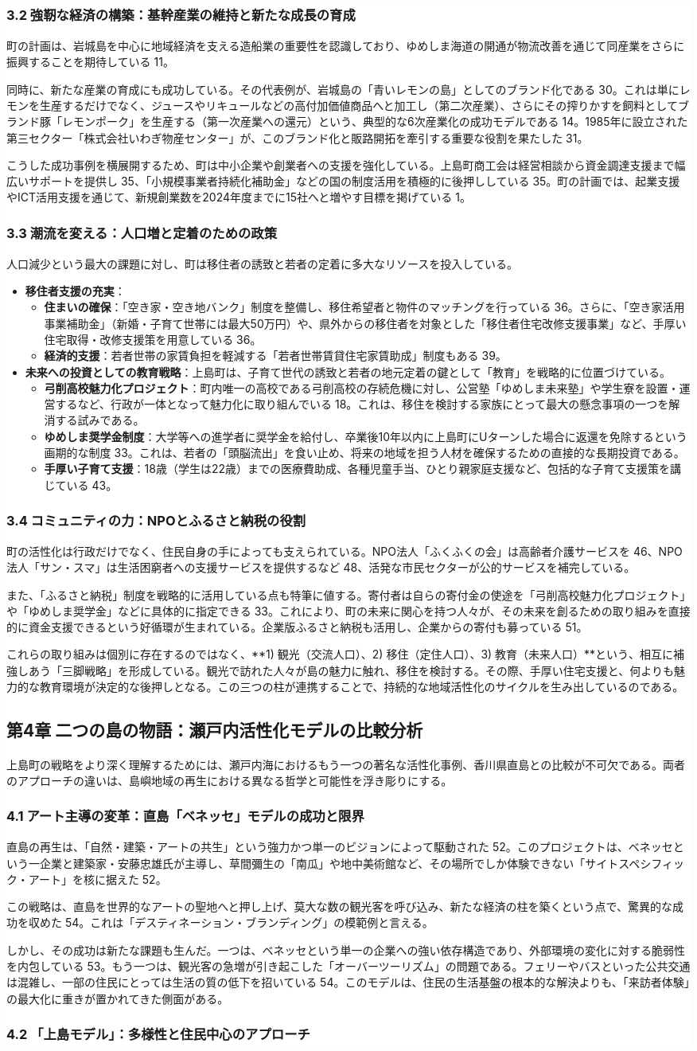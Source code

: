 ### **3.2 強靭な経済の構築：基幹産業の維持と新たな成長の育成**

町の計画は、岩城島を中心に地域経済を支える造船業の重要性を認識しており、ゆめしま海道の開通が物流改善を通じて同産業をさらに振興することを期待している 11。

同時に、新たな産業の育成にも成功している。その代表例が、岩城島の「青いレモンの島」としてのブランド化である 30。これは単にレモンを生産するだけでなく、ジュースやリキュールなどの高付加価値商品へと加工し（第二次産業）、さらにその搾りかすを飼料としてブランド豚「レモンポーク」を生産する（第一次産業への還元）という、典型的な6次産業化の成功モデルである 14。1985年に設立された第三セクター「株式会社いわぎ物産センター」が、このブランド化と販路開拓を牽引する重要な役割を果たした 31。

こうした成功事例を横展開するため、町は中小企業や創業者への支援を強化している。上島町商工会は経営相談から資金調達支援まで幅広いサポートを提供し 35、「小規模事業者持続化補助金」などの国の制度活用を積極的に後押ししている 35。町の計画では、起業支援やICT活用支援を通じて、新規創業数を2024年度までに15社へと増やす目標を掲げている 1。

### **3.3 潮流を変える：人口増と定着のための政策**

人口減少という最大の課題に対し、町は移住者の誘致と若者の定着に多大なリソースを投入している。

* **移住者支援の充実**：  
  * **住まいの確保**：「空き家・空き地バンク」制度を整備し、移住希望者と物件のマッチングを行っている 36。さらに、「空き家活用事業補助金」（新婚・子育て世帯には最大50万円）や、県外からの移住者を対象とした「移住者住宅改修支援事業」など、手厚い住宅取得・改修支援策を用意している 36。  
  * **経済的支援**：若者世帯の家賃負担を軽減する「若者世帯賃貸住宅家賃助成」制度もある 39。  
* **未来への投資としての教育戦略**：上島町は、子育て世代の誘致と若者の地元定着の鍵として「教育」を戦略的に位置づけている。  
  * **弓削高校魅力化プロジェクト**：町内唯一の高校である弓削高校の存続危機に対し、公営塾「ゆめしま未来塾」や学生寮を設置・運営するなど、行政が一体となって魅力化に取り組んでいる 18。これは、移住を検討する家族にとって最大の懸念事項の一つを解消する試みである。  
  * **ゆめしま奨学金制度**：大学等への進学者に奨学金を給付し、卒業後10年以内に上島町にUターンした場合に返還を免除するという画期的な制度 33。これは、若者の「頭脳流出」を食い止め、将来の地域を担う人材を確保するための直接的な長期投資である。  
  * **手厚い子育て支援**：18歳（学生は22歳）までの医療費助成、各種児童手当、ひとり親家庭支援など、包括的な子育て支援策を講じている 43。

### **3.4 コミュニティの力：NPOとふるさと納税の役割**

町の活性化は行政だけでなく、住民自身の手によっても支えられている。NPO法人「ふくふくの会」は高齢者介護サービスを 46、NPO法人「サン・スマ」は生活困窮者への支援サービスを提供するなど 48、活発な市民セクターが公的サービスを補完している。

また、「ふるさと納税」制度を戦略的に活用している点も特筆に値する。寄付者は自らの寄付金の使途を「弓削高校魅力化プロジェクト」や「ゆめしま奨学金」などに具体的に指定できる 33。これにより、町の未来に関心を持つ人々が、その未来を創るための取り組みを直接的に資金支援できるという好循環が生まれている。企業版ふるさと納税も活用し、企業からの寄付も募っている 51。

これらの取り組みは個別に存在するのではなく、\*\*1) 観光（交流人口）、2) 移住（定住人口）、3) 教育（未来人口）\*\*という、相互に補強しあう「三脚戦略」を形成している。観光で訪れた人々が島の魅力に触れ、移住を検討する。その際、手厚い住宅支援と、何よりも魅力的な教育環境が決定的な後押しとなる。この三つの柱が連携することで、持続的な地域活性化のサイクルを生み出しているのである。

## **第4章 二つの島の物語：瀬戸内活性化モデルの比較分析**

上島町の戦略をより深く理解するためには、瀬戸内海におけるもう一つの著名な活性化事例、香川県直島との比較が不可欠である。両者のアプローチの違いは、島嶼地域の再生における異なる哲学と可能性を浮き彫りにする。

### **4.1 アート主導の変革：直島「ベネッセ」モデルの成功と限界**

直島の再生は、「自然・建築・アートの共生」という強力かつ単一のビジョンによって駆動された 52。このプロジェクトは、ベネッセという一企業と建築家・安藤忠雄氏が主導し、草間彌生の「南瓜」や地中美術館など、その場所でしか体験できない「サイトスペシフィック・アート」を核に据えた 52。

この戦略は、直島を世界的なアートの聖地へと押し上げ、莫大な数の観光客を呼び込み、新たな経済の柱を築くという点で、驚異的な成功を収めた 54。これは「デスティネーション・ブランディング」の模範例と言える。

しかし、その成功は新たな課題も生んだ。一つは、ベネッセという単一の企業への強い依存構造であり、外部環境の変化に対する脆弱性を内包している 53。もう一つは、観光客の急増が引き起こした「オーバーツーリズム」の問題である。フェリーやバスといった公共交通は混雑し、一部の住民にとっては生活の質の低下を招いている 54。このモデルは、住民の生活基盤の根本的な解決よりも、「来訪者体験」の最大化に重きが置かれてきた側面がある。

### **4.2 「上島モデル」：多様性と住民中心のアプローチ**
